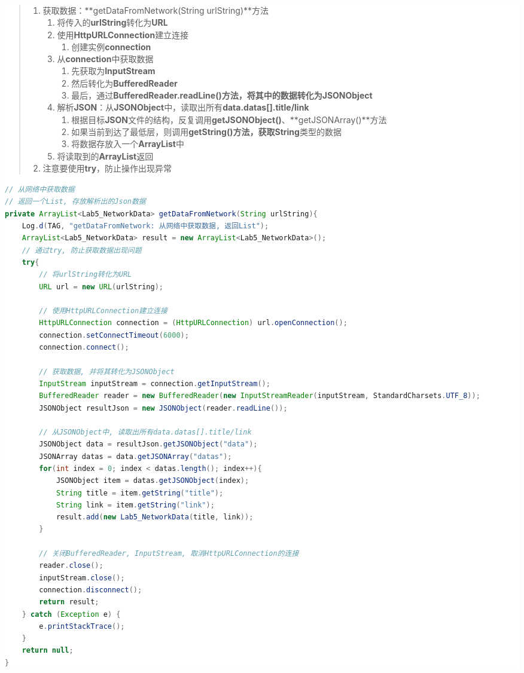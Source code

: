 >   1.   获取数据：**getDataFromNetwork(String urlString)**方法
>        1.   将传入的**urlString**转化为**URL**
>        2.   使用**HttpURLConnection**建立连接
>             1.   创建实例**connection**
>        3.   从**connection**中获取数据
>             1.   先获取为**InputStream**
>             2.   然后转化为**BufferedReader**
>             3.   最后，通过**BufferedReader.readLine()**方法，将其中的数据转化为**JSONObject**
>        4.   解析**JSON**：从**JSONObject**中，读取出所有**data.datas[].title/link**
>             1.   根据目标**JSON**文件的结构，反复调用**getJSONObject()**、**getJSONArray()**方法
>             2.   如果当前到达了最低层，则调用**getString()**方法，获取**String**类型的数据
>             3.   将数据存放入一个**ArrayList**中
>        5.   将读取到的**ArrayList**返回
>   2.   注意要使用**try**，防止操作出现异常

```java
// 从网络中获取数据
// 返回一个List, 存放解析出的Json数据
private ArrayList<Lab5_NetworkData> getDataFromNetwork(String urlString){
    Log.d(TAG, "getDataFromNetwork: 从网络中获取数据, 返回List");
    ArrayList<Lab5_NetworkData> result = new ArrayList<Lab5_NetworkData>();
    // 通过try, 防止获取数据出现问题
    try{
        // 将urlString转化为URL
        URL url = new URL(urlString);
        
        // 使用HttpURLConnection建立连接
        HttpURLConnection connection = (HttpURLConnection) url.openConnection();
        connection.setConnectTimeout(6000);
        connection.connect();

        // 获取数据, 并将其转化为JSONObject
        InputStream inputStream = connection.getInputStream();
        BufferedReader reader = new BufferedReader(new InputStreamReader(inputStream, StandardCharsets.UTF_8));
        JSONObject resultJson = new JSONObject(reader.readLine());

        // 从JSONObject中, 读取出所有data.datas[].title/link
        JSONObject data = resultJson.getJSONObject("data");
        JSONArray datas = data.getJSONArray("datas");
        for(int index = 0; index < datas.length(); index++){
            JSONObject item = datas.getJSONObject(index);
            String title = item.getString("title");
            String link = item.getString("link");
            result.add(new Lab5_NetworkData(title, link));
        }

        // 关闭BufferedReader, InputStream, 取消HttpURLConnection的连接
        reader.close();
        inputStream.close();
        connection.disconnect();
        return result;
    } catch (Exception e) {
        e.printStackTrace();
    }
    return null;
}
```
